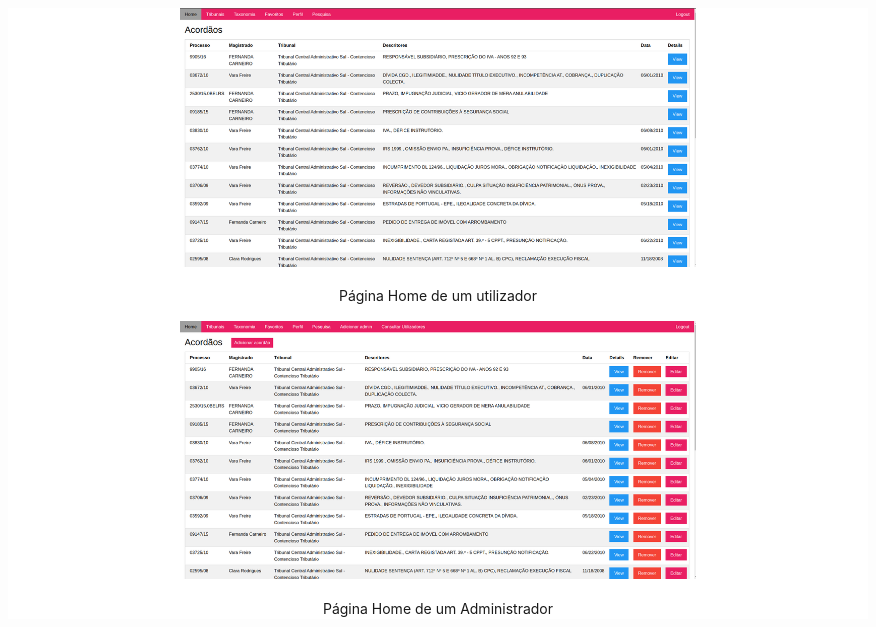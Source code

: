 
<div align="center">
<img width="60%" src="imagensRelatorio/homeUser.png"/>
<p>Página Home de um utilizador</p>
</div>

<div align="center">
<img width="60%" src="imagensRelatorio/homeAdmin.png"/>
<p>Página Home de um Administrador</p>
</div>  
